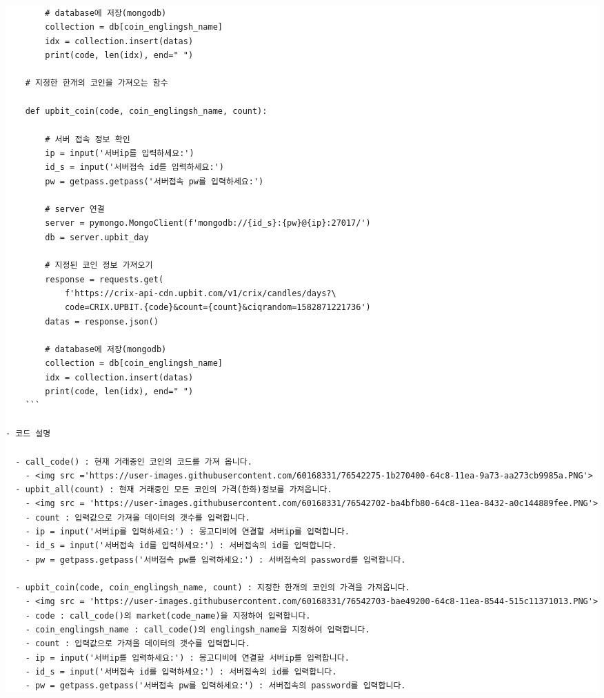             # database에 저장(mongodb)
            collection = db[coin_englingsh_name]
            idx = collection.insert(datas)
            print(code, len(idx), end=" ")

        # 지정한 한개의 코인을 가져오는 함수

        def upbit_coin(code, coin_englingsh_name, count):

            # 서버 접속 정보 확인
            ip = input('서버ip를 입력하세요:')
            id_s = input('서버접속 id를 입력하세요:')
            pw = getpass.getpass('서버접속 pw를 입력하세요:')

            # server 연결
            server = pymongo.MongoClient(f'mongodb://{id_s}:{pw}@{ip}:27017/')
            db = server.upbit_day

            # 지정된 코인 정보 가져오기
            response = requests.get(
                f'https://crix-api-cdn.upbit.com/v1/crix/candles/days?\
                code=CRIX.UPBIT.{code}&count={count}&ciqrandom=1582871221736')
            datas = response.json()

            # database에 저장(mongodb)
            collection = db[coin_englingsh_name]
            idx = collection.insert(datas)
            print(code, len(idx), end=" ")
        ```

    - 코드 설명
        
      - call_code() : 현재 거래중인 코인의 코드를 가져 옵니다.
        - <img src ='https://user-images.githubusercontent.com/60168331/76542275-1b270400-64c8-11ea-9a73-aa273cb9985a.PNG'>
      - upbit_all(count) : 현재 거래중인 모든 코인의 가격(한화)정보를 가져옵니다.
        - <img src = 'https://user-images.githubusercontent.com/60168331/76542702-ba4bfb80-64c8-11ea-8432-a0c144889fee.PNG'>
        - count : 입력값으로 가져올 데이터의 갯수를 입력합니다.
        - ip = input('서버ip를 입력하세요:') : 몽고디비에 연결할 서버ip를 입력합니다.
        - id_s = input('서버접속 id를 입력하세요:') : 서버접속의 id를 입력합니다. 
        - pw = getpass.getpass('서버접속 pw를 입력하세요:') : 서버접속의 password를 입력합니다.
      
      - upbit_coin(code, coin_englingsh_name, count) : 지정한 한개의 코인의 가격을 가져옵니다.
        - <img src = 'https://user-images.githubusercontent.com/60168331/76542703-bae49200-64c8-11ea-8544-515c11371013.PNG'>
        - code : call_code()의 market(code_name)을 지정하여 입력합니다.
        - coin_englingsh_name : call_code()의 englingsh_name을 지정하여 입력합니다.
        - count : 입력값으로 가져올 데이터의 갯수를 입력합니다.
        - ip = input('서버ip를 입력하세요:') : 몽고디비에 연결할 서버ip를 입력합니다.
        - id_s = input('서버접속 id를 입력하세요:') : 서버접속의 id를 입력합니다. 
        - pw = getpass.getpass('서버접속 pw를 입력하세요:') : 서버접속의 password를 입력합니다.
  